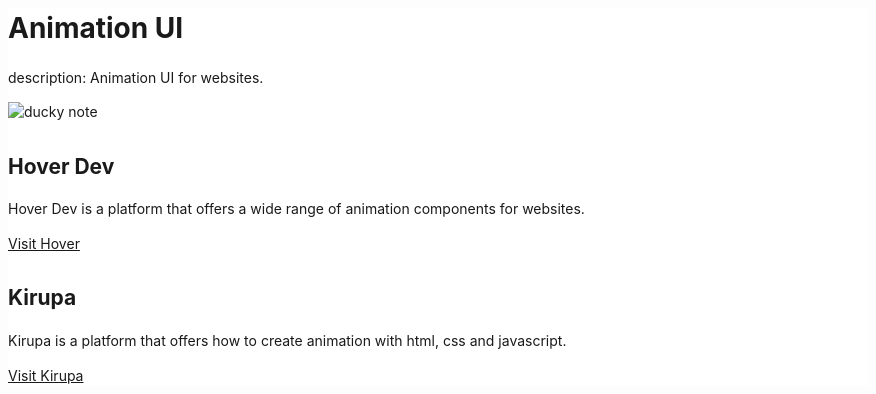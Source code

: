 # Animation UI

description: Animation UI for websites.

<img src="https://i.pinimg.com/originals/55/47/6b/55476b79c39ef87cf511fb8ea2890c61.gif" alt="ducky note" style="width: 100%; object-fit: cover; aspect-ratio: 16/9;" />

## Hover Dev

Hover Dev is a platform that offers a wide range of animation components for websites.

[Visit Hover](https://www.hover.dev/components)

## Kirupa

Kirupa is a platform that offers how to create animation with html, css and javascript.

[Visit Kirupa](https://www.kirupa.com/html5/learn_animation.htm)
